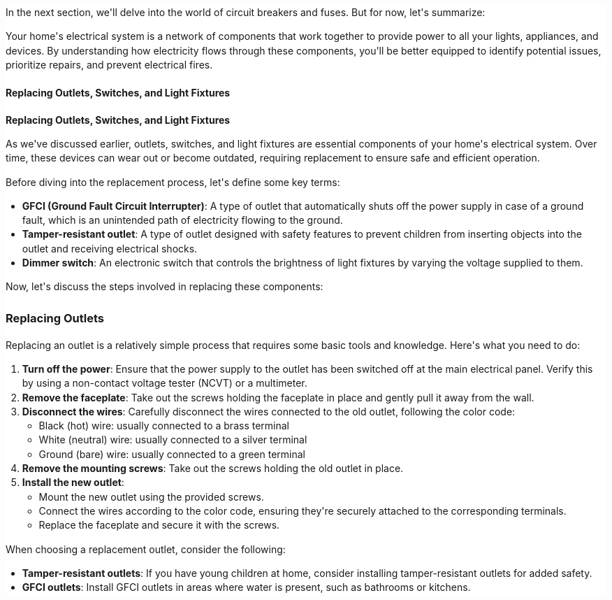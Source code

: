 In the next section, we'll delve into the world of circuit breakers and fuses. But for now, let's summarize:

Your home's electrical system is a network of components that work together to provide power to all your lights, appliances, and devices. By understanding how electricity flows through these components, you'll be better equipped to identify potential issues, prioritize repairs, and prevent electrical fires.

#### Replacing Outlets, Switches, and Light Fixtures
**Replacing Outlets, Switches, and Light Fixtures**

As we've discussed earlier, outlets, switches, and light fixtures are essential components of your home's electrical system. Over time, these devices can wear out or become outdated, requiring replacement to ensure safe and efficient operation.

Before diving into the replacement process, let's define some key terms:

* **GFCI (Ground Fault Circuit Interrupter)**: A type of outlet that automatically shuts off the power supply in case of a ground fault, which is an unintended path of electricity flowing to the ground.
* **Tamper-resistant outlet**: A type of outlet designed with safety features to prevent children from inserting objects into the outlet and receiving electrical shocks.
* **Dimmer switch**: An electronic switch that controls the brightness of light fixtures by varying the voltage supplied to them.

Now, let's discuss the steps involved in replacing these components:

### Replacing Outlets

Replacing an outlet is a relatively simple process that requires some basic tools and knowledge. Here's what you need to do:

1. **Turn off the power**: Ensure that the power supply to the outlet has been switched off at the main electrical panel. Verify this by using a non-contact voltage tester (NCVT) or a multimeter.
2. **Remove the faceplate**: Take out the screws holding the faceplate in place and gently pull it away from the wall.
3. **Disconnect the wires**: Carefully disconnect the wires connected to the old outlet, following the color code:
	* Black (hot) wire: usually connected to a brass terminal
	* White (neutral) wire: usually connected to a silver terminal
	* Ground (bare) wire: usually connected to a green terminal
4. **Remove the mounting screws**: Take out the screws holding the old outlet in place.
5. **Install the new outlet**:
	* Mount the new outlet using the provided screws.
	* Connect the wires according to the color code, ensuring they're securely attached to the corresponding terminals.
	* Replace the faceplate and secure it with the screws.

When choosing a replacement outlet, consider the following:

* **Tamper-resistant outlets**: If you have young children at home, consider installing tamper-resistant outlets for added safety.
* **GFCI outlets**: Install GFCI outlets in areas where water is present, such as bathrooms or kitchens.
